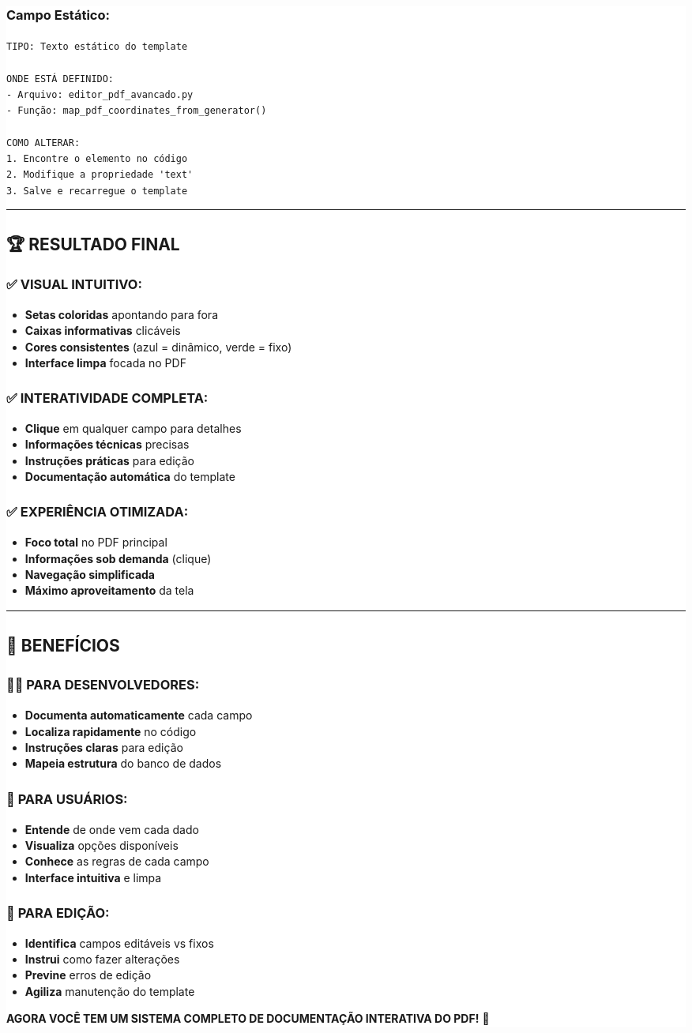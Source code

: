 ### Campo Estático:
```
TIPO: Texto estático do template

ONDE ESTÁ DEFINIDO: 
- Arquivo: editor_pdf_avancado.py
- Função: map_pdf_coordinates_from_generator()

COMO ALTERAR:
1. Encontre o elemento no código
2. Modifique a propriedade 'text'
3. Salve e recarregue o template
```

---

## 🏆 RESULTADO FINAL

### ✅ **VISUAL INTUITIVO:**
- **Setas coloridas** apontando para fora
- **Caixas informativas** clicáveis
- **Cores consistentes** (azul = dinâmico, verde = fixo)
- **Interface limpa** focada no PDF

### ✅ **INTERATIVIDADE COMPLETA:**
- **Clique** em qualquer campo para detalhes
- **Informações técnicas** precisas
- **Instruções práticas** para edição
- **Documentação automática** do template

### ✅ **EXPERIÊNCIA OTIMIZADA:**
- **Foco total** no PDF principal
- **Informações sob demanda** (clique)
- **Navegação simplificada**
- **Máximo aproveitamento** da tela

---

## 🎉 BENEFÍCIOS

### 👨‍💻 **PARA DESENVOLVEDORES:**
- **Documenta automaticamente** cada campo
- **Localiza rapidamente** no código
- **Instruções claras** para edição
- **Mapeia estrutura** do banco de dados

### 👥 **PARA USUÁRIOS:**
- **Entende** de onde vem cada dado
- **Visualiza** opções disponíveis
- **Conhece** as regras de cada campo
- **Interface intuitiva** e limpa

### 🎯 **PARA EDIÇÃO:**
- **Identifica** campos editáveis vs fixos
- **Instrui** como fazer alterações
- **Previne** erros de edição
- **Agiliza** manutenção do template

**AGORA VOCÊ TEM UM SISTEMA COMPLETO DE DOCUMENTAÇÃO INTERATIVA DO PDF!** 🚀
